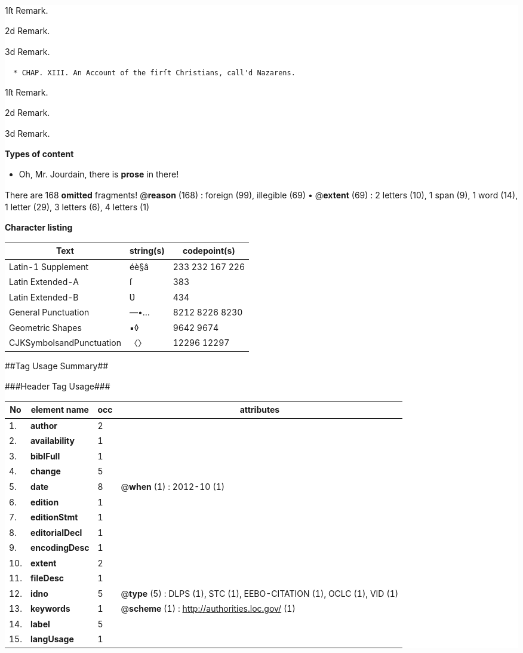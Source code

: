 1ſt Remark.

2d Remark.

3d Remark.

      * CHAP. XIII. An Account of the firſt Christians, call'd Nazarens.

1ſt Remark.

2d Remark.

3d Remark.

**Types of content**

  * Oh, Mr. Jourdain, there is **prose** in there!

There are 168 **omitted** fragments! 
 @__reason__ (168) : foreign (99), illegible (69)  •  @__extent__ (69) : 2 letters (10), 1 span (9), 1 word (14), 1 letter (29), 3 letters (6), 4 letters (1)

**Character listing**


|Text|string(s)|codepoint(s)|
|---|---|---|
|Latin-1 Supplement|éè§â|233 232 167 226|
|Latin Extended-A|ſ|383|
|Latin Extended-B|Ʋ|434|
|General Punctuation|—•…|8212 8226 8230|
|Geometric Shapes|▪◊|9642 9674|
|CJKSymbolsandPunctuation|〈〉|12296 12297|

##Tag Usage Summary##

###Header Tag Usage###

|No|element name|occ|attributes|
|---|---|---|---|
|1.|__author__|2||
|2.|__availability__|1||
|3.|__biblFull__|1||
|4.|__change__|5||
|5.|__date__|8| @__when__ (1) : 2012-10 (1)|
|6.|__edition__|1||
|7.|__editionStmt__|1||
|8.|__editorialDecl__|1||
|9.|__encodingDesc__|1||
|10.|__extent__|2||
|11.|__fileDesc__|1||
|12.|__idno__|5| @__type__ (5) : DLPS (1), STC (1), EEBO-CITATION (1), OCLC (1), VID (1)|
|13.|__keywords__|1| @__scheme__ (1) : http://authorities.loc.gov/ (1)|
|14.|__label__|5||
|15.|__langUsage__|1||